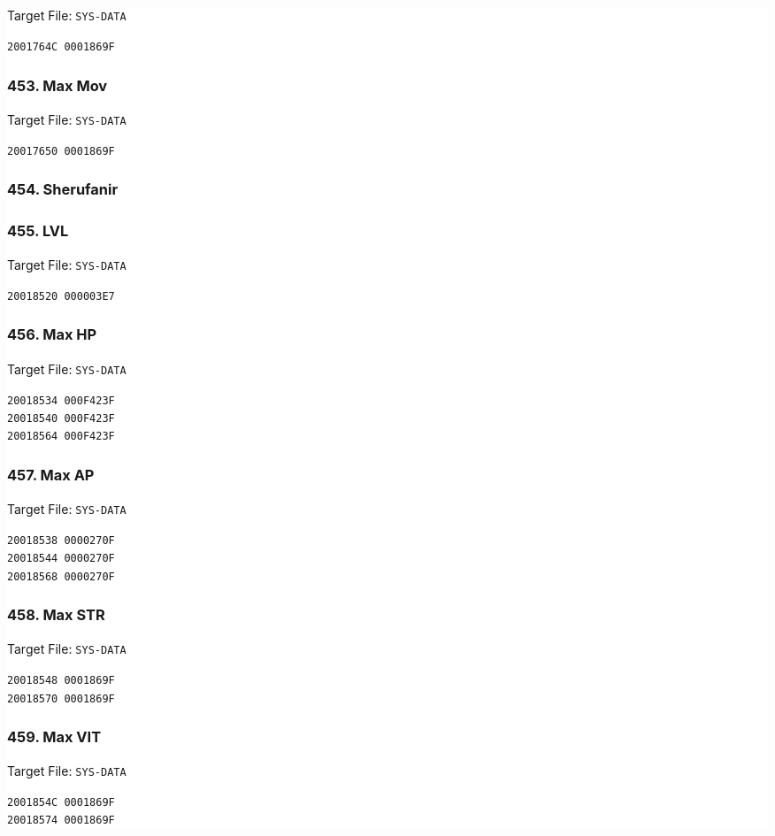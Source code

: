 Target File: `SYS-DATA`

```
2001764C 0001869F
```

### 453. Max Mov

Target File: `SYS-DATA`

```
20017650 0001869F
```

### 454. Sherufanir
### 455. LVL

Target File: `SYS-DATA`

```
20018520 000003E7
```

### 456. Max HP

Target File: `SYS-DATA`

```
20018534 000F423F
20018540 000F423F
20018564 000F423F
```

### 457. Max AP

Target File: `SYS-DATA`

```
20018538 0000270F
20018544 0000270F
20018568 0000270F
```

### 458. Max STR

Target File: `SYS-DATA`

```
20018548 0001869F
20018570 0001869F
```

### 459. Max VIT

Target File: `SYS-DATA`

```
2001854C 0001869F
20018574 0001869F
```
